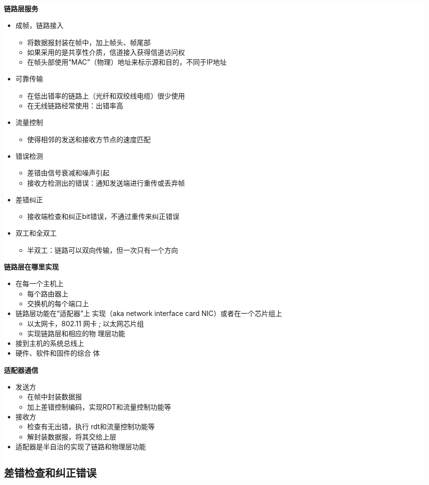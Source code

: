 



**链路层服务**

- 成帧，链路接入
  - 将数据报封装在帧中，加上帧头、帧尾部
  - 如果采用的是共享性介质，信道接入获得信道访问权
  - 在帧头部使用“MAC”（物理）地址来标示源和目的，不同于IP地址

- 可靠传输
  - 在低出错率的链路上（光纤和双绞线电缆）很少使用
  - 在无线链路经常使用：出错率高

- 流量控制
  - 使得相邻的发送和接收方节点的速度匹配
- 错误检测
  - 差错由信号衰减和噪声引起
  - 接收方检测出的错误：通知发送端进行重传或丢弃帧
- 差错纠正
  - 接收端检查和纠正bit错误，不通过重传来纠正错误
- 双工和全双工
  - 半双工：链路可以双向传输，但一次只有一个方向





**链路层在哪里实现**

- 在每一个主机上
  - 每个路由器上
  - 交换机的每个端口上
- 链路层功能在“适配器”上 实现（aka network  interface card NIC）或者在一个芯片组上
  - 以太网卡，802.11 网卡 ; 以太网芯片组
  - 实现链路层和相应的物 理层功能
- 接到主机的系统总线上
- 硬件、软件和固件的综合 体





**适配器通信**

- 发送方
  - 在帧中封装数据报
  - 加上差错控制编码，实现RDT和流量控制功能等
- 接收方
  - 检查有无出错，执行 rdt和流量控制功能等
  - 解封装数据报，将其交给上层
- 适配器是半自治的实现了链路和物理层功能







## 差错检查和纠正错误

